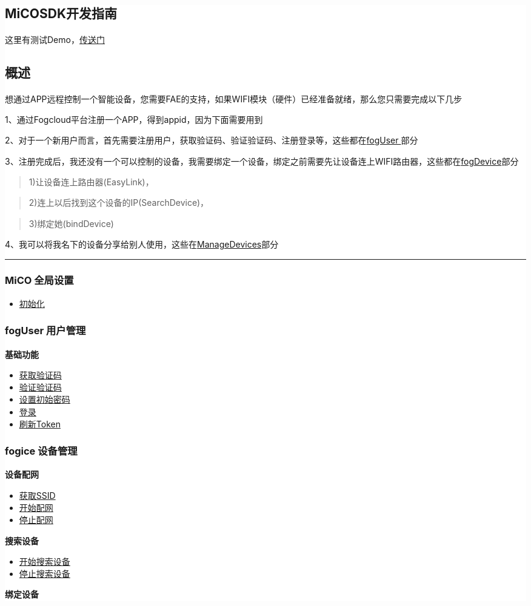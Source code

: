 ## MiCOSDK开发指南

这里有测试Demo，[传送门](https://github.com/MXCHIP/Fog2.0/tree/master/examples/android)

## 概述

想通过APP远程控制一个智能设备，您需要FAE的支持，如果WIFI模块（硬件）已经准备就绪，那么您只需要完成以下几步

1、通过Fogcloud平台注册一个APP，得到appid，因为下面需要用到

2、对于一个新用户而言，首先需要注册用户，获取验证码、验证验证码、注册登录等，这些都在[fogUser ](#fogUser)部分

3、注册完成后，我还没有一个可以控制的设备，我需要绑定一个设备，绑定之前需要先让设备连上WIFI路由器，这些都在[fogDevice](#fogDevice)部分
>1)让设备连上路由器(EasyLink)，

>2)连上以后找到这个设备的IP(SearchDevice)，

>3)绑定她(bindDevice)

4、我可以将我名下的设备分享给别人使用，这些在[ManageDevices](#ManageDevices)部分

--------------------------------------
<div id="MiCO"></div>

### MiCO 全局设置

* [初始化](#init)

<div id="fogUser"></div>

### fogUser 用户管理

__基础功能__

* [获取验证码](#getVerifyCode)
* [验证验证码](#checkVerifyCode)
* [设置初始密码](#setPassword)
* [登录](#login)
* [刷新Token](#refreshToken)

<div id="fogice"></div>

### fogice 设备管理

__设备配网__

* [获取SSID](#getSSID)
* [开始配网](#startEasyLink)
* [停止配网](#stopEasyLink)

__搜索设备__

* [开始搜索设备](#startSearchDevices)
* [停止搜索设备](#stopSearchDevices)

__绑定设备__
